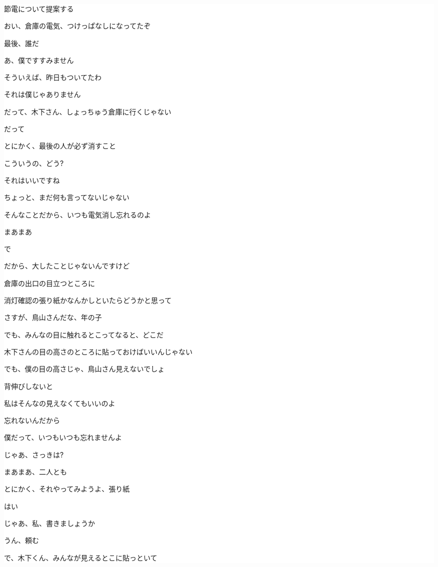 節電について提案する

おい、倉庫の電気、つけっぱなしになってたぞ

最後、誰だ

あ、僕ですすみません

そういえば、昨日もついてたわ

それは僕じゃありません

だって、木下さん、しょっちゅう倉庫に行くじゃない

だって

とにかく、最後の人が必ず消すこと

こういうの、どう?

それはいいですね

ちょっと、まだ何も言ってないじゃない

そんなことだから、いつも電気消し忘れるのよ

まあまあ

で

だから、大したことじゃないんですけど

倉庫の出口の目立つところに

消灯確認の張り紙かなんかしといたらどうかと思って

さすが、鳥山さんだな、年の子

でも、みんなの目に触れるとこってなると、どこだ

木下さんの目の高さのところに貼っておけばいいんじゃない

でも、僕の目の高さじゃ、鳥山さん見えないでしょ

背伸びしないと

私はそんなの見えなくてもいいのよ

忘れないんだから

僕だって、いつもいつも忘れませんよ

じゃあ、さっきは?

まあまあ、二人とも

とにかく、それやってみようよ、張り紙

はい

じゃあ、私、書きましょうか

うん、頼む

で、木下くん、みんなが見えるとこに貼っといて
